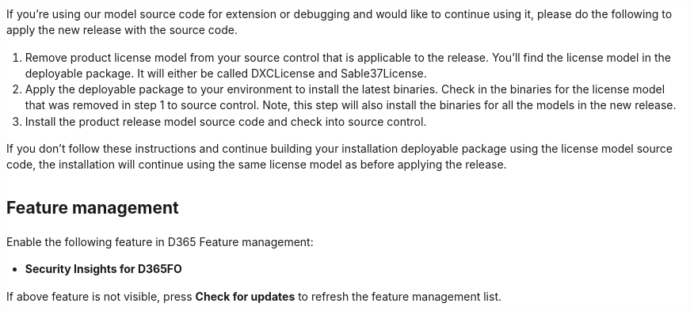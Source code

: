 If you’re using our model source code for extension or debugging and would like to continue using it, please do the following to apply the new release with the source code. 

1. Remove product license model from your source control that is applicable to the release. You’ll find the license model in the deployable package. It will either be called DXCLicense and Sable37License. 
2. Apply the deployable package to your environment to install the latest binaries. Check in the binaries for the license model that was removed in step 1 to source control. Note, this step will also install the binaries for all the models in the new release. 
3. Install the product release model source code and check into source control. 

If you don’t follow these instructions and continue building your installation deployable package using the license model source code, the installation will continue using the same license model as before applying the release. 

## Feature management

Enable the following feature in D365 Feature management:
- **Security Insights for D365FO**

If above feature is not visible, press **Check for updates** to refresh the feature management list.

